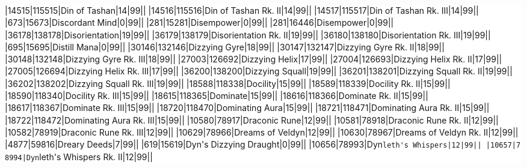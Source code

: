 |14515|115515|Din of Tashan|14|99||
|14516|115516|Din of Tashan Rk. II|14|99||
|14517|115517|Din of Tashan Rk. III|14|99||
|673|15673|Discordant Mind|0|99||
|281|15281|Disempower|0|99||
|281|16446|Disempower|0|99||
|36178|138178|Disorientation|19|99||
|36179|138179|Disorientation Rk. II|19|99||
|36180|138180|Disorientation Rk. III|19|99||
|695|15695|Distill Mana|0|99||
|30146|132146|Dizzying Gyre|18|99||
|30147|132147|Dizzying Gyre Rk. II|18|99||
|30148|132148|Dizzying Gyre Rk. III|18|99||
|27003|126692|Dizzying Helix|17|99||
|27004|126693|Dizzying Helix Rk. II|17|99||
|27005|126694|Dizzying Helix Rk. III|17|99||
|36200|138200|Dizzying Squall|19|99||
|36201|138201|Dizzying Squall Rk. II|19|99||
|36202|138202|Dizzying Squall Rk. III|19|99||
|18588|118338|Docility|15|99||
|18589|118339|Docility Rk. II|15|99||
|18590|118340|Docility Rk. III|15|99||
|18615|118365|Dominate|15|99||
|18616|118366|Dominate Rk. II|15|99||
|18617|118367|Dominate Rk. III|15|99||
|18720|118470|Dominating Aura|15|99||
|18721|118471|Dominating Aura Rk. II|15|99||
|18722|118472|Dominating Aura Rk. III|15|99||
|10580|78917|Draconic Rune|12|99||
|10581|78918|Draconic Rune Rk. II|12|99||
|10582|78919|Draconic Rune Rk. III|12|99||
|10629|78966|Dreams of Veldyn|12|99||
|10630|78967|Dreams of Veldyn Rk. II|12|99||
|4877|59816|Dreary Deeds|7|99||
|619|15619|Dyn's Dizzying Draught|0|99||
|10656|78993|Dyn`leth's Whispers|12|99||
|10657|78994|Dyn`leth's Whispers Rk. II|12|99||